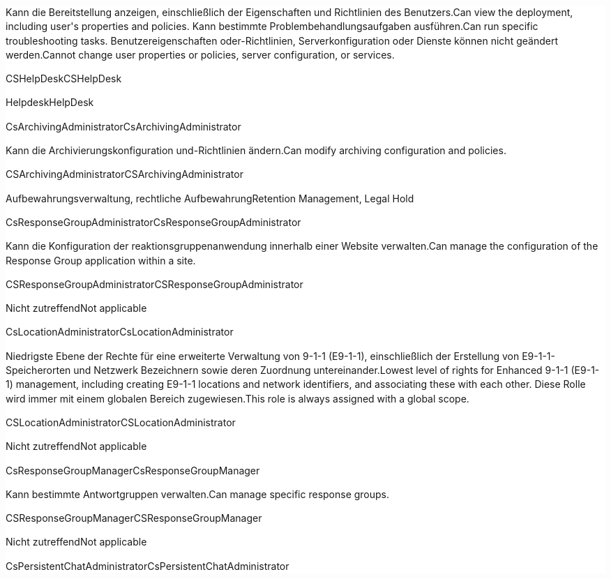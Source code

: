 <td><p><span data-ttu-id="2fcbf-152">Kann die Bereitstellung anzeigen, einschließlich der Eigenschaften und Richtlinien des Benutzers.</span><span class="sxs-lookup"><span data-stu-id="2fcbf-152">Can view the deployment, including user's properties and policies.</span></span> <span data-ttu-id="2fcbf-153">Kann bestimmte Problembehandlungsaufgaben ausführen.</span><span class="sxs-lookup"><span data-stu-id="2fcbf-153">Can run specific troubleshooting tasks.</span></span> <span data-ttu-id="2fcbf-154">Benutzereigenschaften oder-Richtlinien, Serverkonfiguration oder Dienste können nicht geändert werden.</span><span class="sxs-lookup"><span data-stu-id="2fcbf-154">Cannot change user properties or policies, server configuration, or services.</span></span></p></td>
<td><p><span data-ttu-id="2fcbf-155">CSHelpDesk</span><span class="sxs-lookup"><span data-stu-id="2fcbf-155">CSHelpDesk</span></span></p></td>
<td><p><span data-ttu-id="2fcbf-156">Helpdesk</span><span class="sxs-lookup"><span data-stu-id="2fcbf-156">HelpDesk</span></span></p></td>
</tr>
<tr class="odd">
<td><p><span data-ttu-id="2fcbf-157">CsArchivingAdministrator</span><span class="sxs-lookup"><span data-stu-id="2fcbf-157">CsArchivingAdministrator</span></span></p></td>
<td><p><span data-ttu-id="2fcbf-158">Kann die Archivierungskonfiguration und-Richtlinien ändern.</span><span class="sxs-lookup"><span data-stu-id="2fcbf-158">Can modify archiving configuration and policies.</span></span></p></td>
<td><p><span data-ttu-id="2fcbf-159">CSArchivingAdministrator</span><span class="sxs-lookup"><span data-stu-id="2fcbf-159">CSArchivingAdministrator</span></span></p></td>
<td><p><span data-ttu-id="2fcbf-160">Aufbewahrungsverwaltung, rechtliche Aufbewahrung</span><span class="sxs-lookup"><span data-stu-id="2fcbf-160">Retention Management, Legal Hold</span></span></p></td>
</tr>
<tr class="even">
<td><p><span data-ttu-id="2fcbf-161">CsResponseGroupAdministrator</span><span class="sxs-lookup"><span data-stu-id="2fcbf-161">CsResponseGroupAdministrator</span></span></p></td>
<td><p><span data-ttu-id="2fcbf-162">Kann die Konfiguration der reaktionsgruppenanwendung innerhalb einer Website verwalten.</span><span class="sxs-lookup"><span data-stu-id="2fcbf-162">Can manage the configuration of the Response Group application within a site.</span></span></p></td>
<td><p><span data-ttu-id="2fcbf-163">CSResponseGroupAdministrator</span><span class="sxs-lookup"><span data-stu-id="2fcbf-163">CSResponseGroupAdministrator</span></span></p></td>
<td><p><span data-ttu-id="2fcbf-164">Nicht zutreffend</span><span class="sxs-lookup"><span data-stu-id="2fcbf-164">Not applicable</span></span></p></td>
</tr>
<tr class="odd">
<td><p><span data-ttu-id="2fcbf-165">CsLocationAdministrator</span><span class="sxs-lookup"><span data-stu-id="2fcbf-165">CsLocationAdministrator</span></span></p></td>
<td><p><span data-ttu-id="2fcbf-166">Niedrigste Ebene der Rechte für eine erweiterte Verwaltung von 9-1-1 (E9-1-1), einschließlich der Erstellung von E9-1-1-Speicherorten und Netzwerk Bezeichnern sowie deren Zuordnung untereinander.</span><span class="sxs-lookup"><span data-stu-id="2fcbf-166">Lowest level of rights for Enhanced 9-1-1 (E9-1-1) management, including creating E9-1-1 locations and network identifiers, and associating these with each other.</span></span> <span data-ttu-id="2fcbf-167">Diese Rolle wird immer mit einem globalen Bereich zugewiesen.</span><span class="sxs-lookup"><span data-stu-id="2fcbf-167">This role is always assigned with a global scope.</span></span></p></td>
<td><p><span data-ttu-id="2fcbf-168">CSLocationAdministrator</span><span class="sxs-lookup"><span data-stu-id="2fcbf-168">CSLocationAdministrator</span></span></p></td>
<td><p><span data-ttu-id="2fcbf-169">Nicht zutreffend</span><span class="sxs-lookup"><span data-stu-id="2fcbf-169">Not applicable</span></span></p></td>
</tr>
<tr class="even">
<td><p><span data-ttu-id="2fcbf-170">CsResponseGroupManager</span><span class="sxs-lookup"><span data-stu-id="2fcbf-170">CsResponseGroupManager</span></span></p></td>
<td><p><span data-ttu-id="2fcbf-171">Kann bestimmte Antwortgruppen verwalten.</span><span class="sxs-lookup"><span data-stu-id="2fcbf-171">Can manage specific response groups.</span></span></p></td>
<td><p><span data-ttu-id="2fcbf-172">CSResponseGroupManager</span><span class="sxs-lookup"><span data-stu-id="2fcbf-172">CSResponseGroupManager</span></span></p></td>
<td><p><span data-ttu-id="2fcbf-173">Nicht zutreffend</span><span class="sxs-lookup"><span data-stu-id="2fcbf-173">Not applicable</span></span></p></td>
</tr>
<tr class="odd">
<td><p><span data-ttu-id="2fcbf-174">CsPersistentChatAdministrator</span><span class="sxs-lookup"><span data-stu-id="2fcbf-174">CsPersistentChatAdministrator</span></span></p></td>